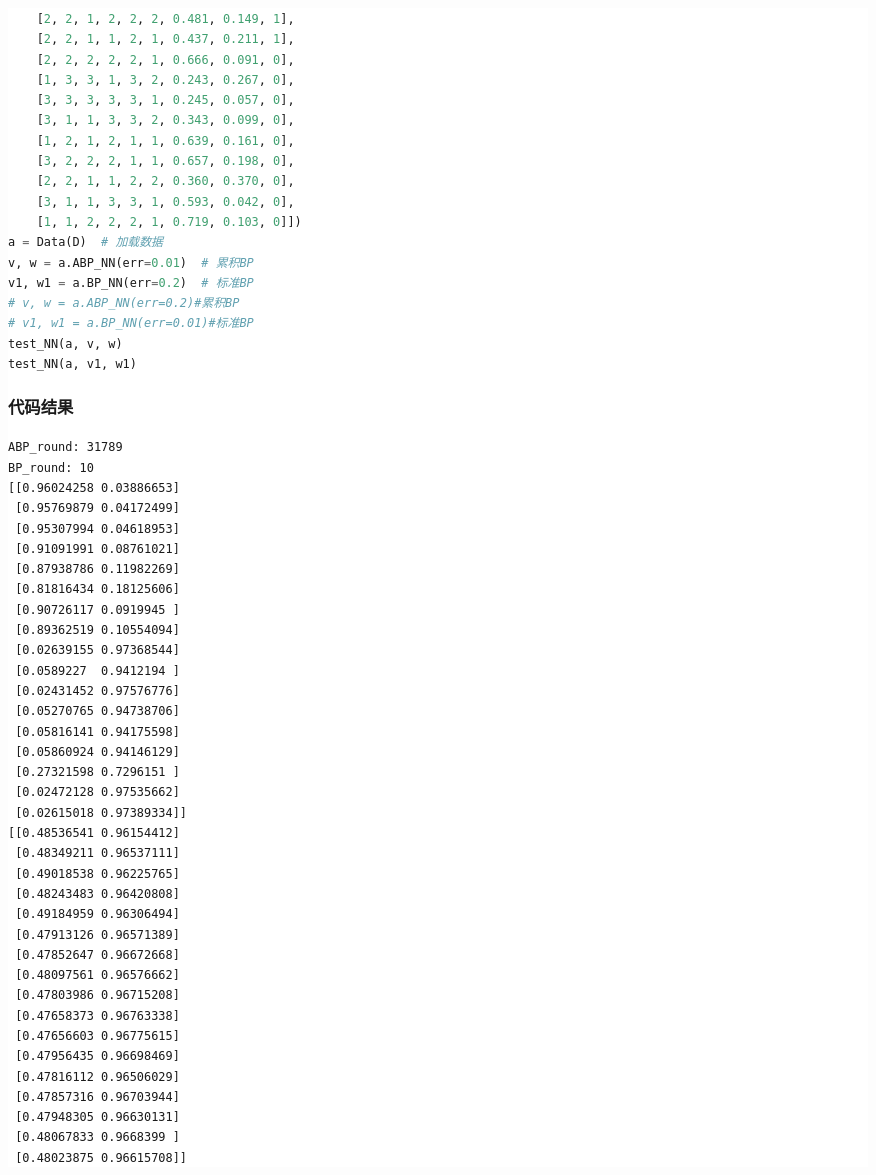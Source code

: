 ```python
    [2, 2, 1, 2, 2, 2, 0.481, 0.149, 1],
    [2, 2, 1, 1, 2, 1, 0.437, 0.211, 1],
    [2, 2, 2, 2, 2, 1, 0.666, 0.091, 0],
    [1, 3, 3, 1, 3, 2, 0.243, 0.267, 0],
    [3, 3, 3, 3, 3, 1, 0.245, 0.057, 0],
    [3, 1, 1, 3, 3, 2, 0.343, 0.099, 0],
    [1, 2, 1, 2, 1, 1, 0.639, 0.161, 0],
    [3, 2, 2, 2, 1, 1, 0.657, 0.198, 0],
    [2, 2, 1, 1, 2, 2, 0.360, 0.370, 0],
    [3, 1, 1, 3, 3, 1, 0.593, 0.042, 0],
    [1, 1, 2, 2, 2, 1, 0.719, 0.103, 0]])
a = Data(D)  # 加载数据
v, w = a.ABP_NN(err=0.01)  # 累积BP
v1, w1 = a.BP_NN(err=0.2)  # 标准BP
# v, w = a.ABP_NN(err=0.2)#累积BP
# v1, w1 = a.BP_NN(err=0.01)#标准BP
test_NN(a, v, w)
test_NN(a, v1, w1)

```

### 代码结果

```
ABP_round: 31789
BP_round: 10
[[0.96024258 0.03886653]
 [0.95769879 0.04172499]
 [0.95307994 0.04618953]
 [0.91091991 0.08761021]
 [0.87938786 0.11982269]
 [0.81816434 0.18125606]
 [0.90726117 0.0919945 ]
 [0.89362519 0.10554094]
 [0.02639155 0.97368544]
 [0.0589227  0.9412194 ]
 [0.02431452 0.97576776]
 [0.05270765 0.94738706]
 [0.05816141 0.94175598]
 [0.05860924 0.94146129]
 [0.27321598 0.7296151 ]
 [0.02472128 0.97535662]
 [0.02615018 0.97389334]]
[[0.48536541 0.96154412]
 [0.48349211 0.96537111]
 [0.49018538 0.96225765]
 [0.48243483 0.96420808]
 [0.49184959 0.96306494]
 [0.47913126 0.96571389]
 [0.47852647 0.96672668]
 [0.48097561 0.96576662]
 [0.47803986 0.96715208]
 [0.47658373 0.96763338]
 [0.47656603 0.96775615]
 [0.47956435 0.96698469]
 [0.47816112 0.96506029]
 [0.47857316 0.96703944]
 [0.47948305 0.96630131]
 [0.48067833 0.9668399 ]
 [0.48023875 0.96615708]]
```
